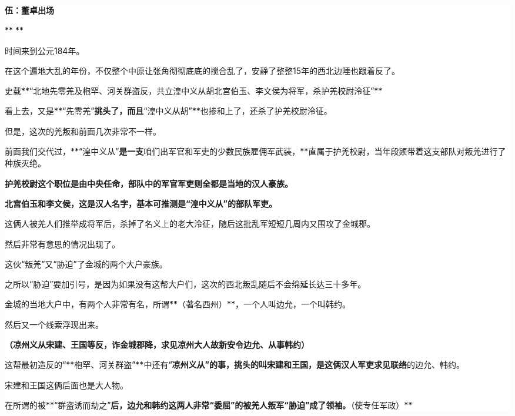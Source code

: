**伍：董卓出场**

**
**

时间来到公元184年。



在这个遍地大乱的年份，不仅整个中原让张角彻彻底底的搅合乱了，安静了整整15年的西北边陲也跟着反了。



史载**“北地先零羌及枹罕、河关群盗反，共立湟中义从胡北宫伯玉、李文侯为将军，杀护羌校尉泠征”**



看上去，又是**“先零羌”**挑头了，而且**“湟中义从胡”**也掺和上了，还杀了护羌校尉泠征。



但是，这次的羌叛和前面几次非常不一样。



前面我们交代过，**“湟中义从”**是一支**咱们出军官和军吏的少数民族雇佣军武装，**直属于护羌校尉，当年段颎带着这支部队对叛羌进行了种族灭绝。



**护羌校尉这个职位是由中央任命，部队中的军官军吏则全都是当地的汉人豪族。**



**北宫伯玉和李文侯，这是汉人名字，基本可推测是“湟中义从”的部队军吏。**



这俩人被羌人们推举成将军后，杀掉了名义上的老大泠征，随后这批乱军短短几周内又围攻了金城郡。



然后非常有意思的情况出现了。



这伙“叛羌”又“胁迫”了金城的两个大户豪族。



之所以“胁迫”要加引号，是因为如果没有这帮大户们，这次的西北叛乱随后不会绵延长达三十多年。



金城的当地大户中，有两个人非常有名，所谓**（著名西州）**，一个人叫边允，一个叫韩约。



然后又一个线索浮现出来。



**（凉州义从宋建、王国等反，诈金城郡降，求见凉州大人故新安令边允、从事韩约）**



这帮最初造反的“**枹罕、河关群盗”**中还有“**凉州义从”**的事，挑头的叫宋建和王国，是这俩汉人军吏**求见联络**的边允、韩约。



宋建和王国这俩后面也是大人物。



在所谓的被**“群盗诱而劫之”**后，边允和韩约这两人非常“委屈”的被羌人叛军“胁迫”成了领袖。**（使专任军政）**
